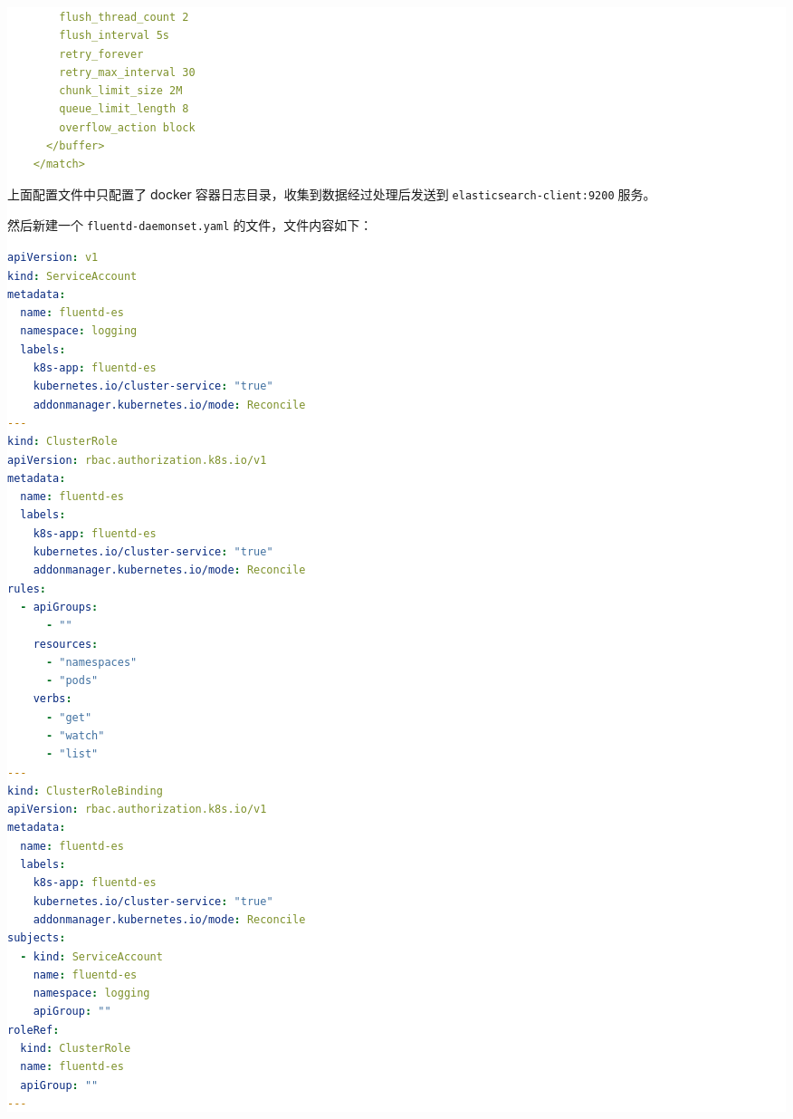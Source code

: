 ```yaml
        flush_thread_count 2
        flush_interval 5s
        retry_forever
        retry_max_interval 30
        chunk_limit_size 2M
        queue_limit_length 8
        overflow_action block
      </buffer>
    </match>

```

上面配置文件中只配置了 docker 容器日志目录，收集到数据经过处理后发送到 `elasticsearch-client:9200` 服务。

然后新建一个 `fluentd-daemonset.yaml` 的文件，文件内容如下：

```yaml
apiVersion: v1
kind: ServiceAccount
metadata:
  name: fluentd-es
  namespace: logging
  labels:
    k8s-app: fluentd-es
    kubernetes.io/cluster-service: "true"
    addonmanager.kubernetes.io/mode: Reconcile
---
kind: ClusterRole
apiVersion: rbac.authorization.k8s.io/v1
metadata:
  name: fluentd-es
  labels:
    k8s-app: fluentd-es
    kubernetes.io/cluster-service: "true"
    addonmanager.kubernetes.io/mode: Reconcile
rules:
  - apiGroups:
      - ""
    resources:
      - "namespaces"
      - "pods"
    verbs:
      - "get"
      - "watch"
      - "list"
---
kind: ClusterRoleBinding
apiVersion: rbac.authorization.k8s.io/v1
metadata:
  name: fluentd-es
  labels:
    k8s-app: fluentd-es
    kubernetes.io/cluster-service: "true"
    addonmanager.kubernetes.io/mode: Reconcile
subjects:
  - kind: ServiceAccount
    name: fluentd-es
    namespace: logging
    apiGroup: ""
roleRef:
  kind: ClusterRole
  name: fluentd-es
  apiGroup: ""
---
```